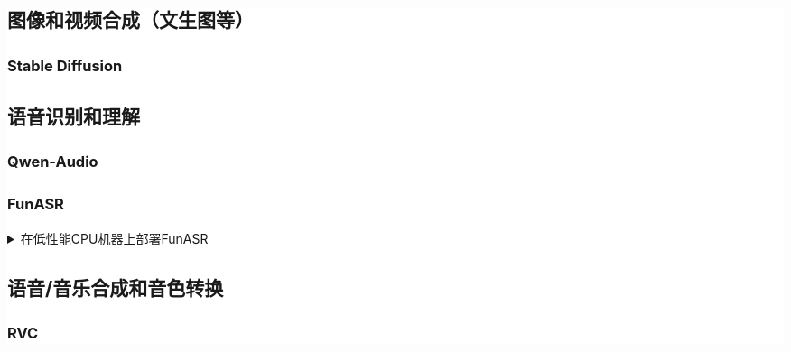 ## 图像和视频合成（文生图等）

### Stable Diffusion

## 语音识别和理解

### Qwen-Audio

### FunASR

<details><summary>在低性能CPU机器上部署FunASR</summary></details>

## 语音/音乐合成和音色转换

### RVC
